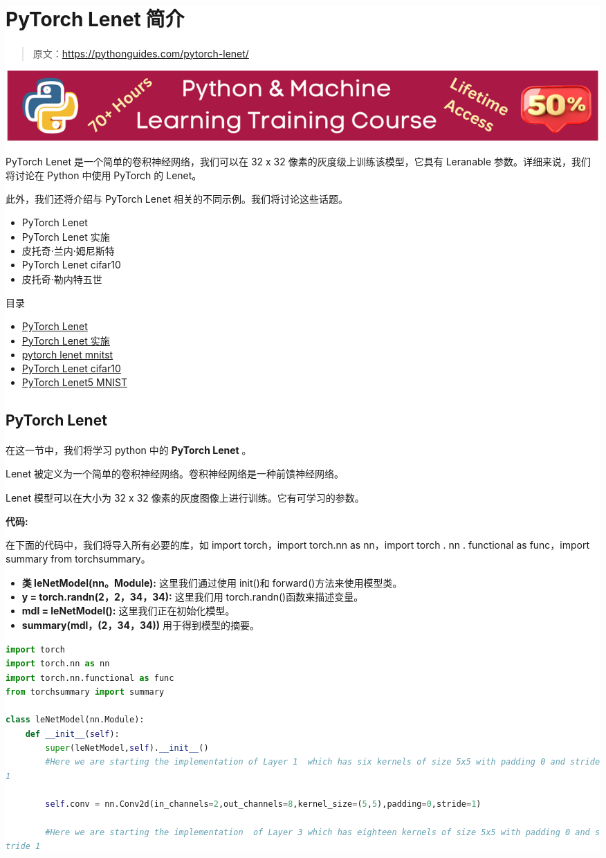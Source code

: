 # PyTorch Lenet 简介

> 原文：<https://pythonguides.com/pytorch-lenet/>

[![Python & Machine Learning training courses](img/49ec9c6da89a04c9f45bab643f8c765c.png)](https://sharepointsky.teachable.com/p/python-and-machine-learning-training-course)

PyTorch Lenet 是一个简单的卷积神经网络，我们可以在 32 x 32 像素的灰度级上训练该模型，它具有 Leranable 参数。详细来说，我们将讨论在 Python 中使用 PyTorch 的 Lenet。

此外，我们还将介绍与 PyTorch Lenet 相关的不同示例。我们将讨论这些话题。

*   PyTorch Lenet
*   PyTorch Lenet 实施
*   皮托奇·兰内·姆尼斯特
*   PyTorch Lenet cifar10
*   皮托奇·勒内特五世

目录

[](#)

*   [PyTorch Lenet](#PyTorch_Lenet "PyTorch Lenet")
*   [PyTorch Lenet 实施](#PyTorch_Lenet_implementation "PyTorch Lenet implementation")
*   [pytorch lenet mnitst](#PyTorch_Lenet_MNIST "PyTorch Lenet MNIST")
*   [PyTorch Lenet cifar10](#PyTorch_Lenet_cifar10 "PyTorch Lenet cifar10")
*   [PyTorch Lenet5 MNIST](#PyTorch_Lenet5_MNIST "PyTorch Lenet5 MNIST")

## PyTorch Lenet

在这一节中，我们将学习 python 中的 **PyTorch Lenet** 。

Lenet 被定义为一个简单的卷积神经网络。卷积神经网络是一种前馈神经网络。

Lenet 模型可以在大小为 32 x 32 像素的灰度图像上进行训练。它有可学习的参数。

**代码:**

在下面的代码中，我们将导入所有必要的库，如 import torch，import torch.nn as nn，import torch . nn . functional as func，import summary from torchsummary。

*   **类 leNetModel(nn。Module):** 这里我们通过使用 init()和 forward()方法来使用模型类。
*   **y = torch.randn(2，2，34，34):** 这里我们用 torch.randn()函数来描述变量。
*   **mdl = leNetModel():** 这里我们正在初始化模型。
*   **summary(mdl，(2，34，34))** 用于得到模型的摘要。

```py
import torch
import torch.nn as nn
import torch.nn.functional as func
from torchsummary import summary

class leNetModel(nn.Module):
    def __init__(self):
        super(leNetModel,self).__init__()
        #Here we are starting the implementation of Layer 1  which has six kernels of size 5x5 with padding 0 and stride 1

        self.conv = nn.Conv2d(in_channels=2,out_channels=8,kernel_size=(5,5),padding=0,stride=1)

        #Here we are starting the implementation  of Layer 3 which has eighteen kernels of size 5x5 with padding 0 and stride 1

```
